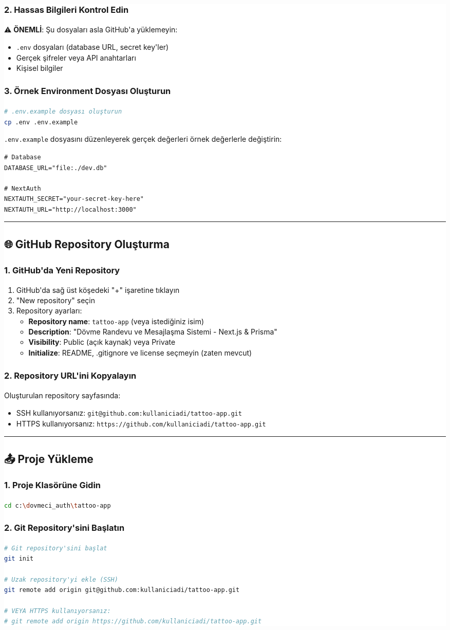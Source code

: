 ### 2. Hassas Bilgileri Kontrol Edin
⚠️ **ÖNEMLİ**: Şu dosyaları asla GitHub'a yüklemeyin:
- `.env` dosyaları (database URL, secret key'ler)
- Gerçek şifreler veya API anahtarları
- Kişisel bilgiler

### 3. Örnek Environment Dosyası Oluşturun
```bash
# .env.example dosyası oluşturun
cp .env .env.example
```

`.env.example` dosyasını düzenleyerek gerçek değerleri örnek değerlerle değiştirin:
```env
# Database
DATABASE_URL="file:./dev.db"

# NextAuth
NEXTAUTH_SECRET="your-secret-key-here"
NEXTAUTH_URL="http://localhost:3000"
```

---

## 🌐 GitHub Repository Oluşturma

### 1. GitHub'da Yeni Repository
1. GitHub'da sağ üst köşedeki "+" işaretine tıklayın
2. "New repository" seçin
3. Repository ayarları:
   - **Repository name**: `tattoo-app` (veya istediğiniz isim)
   - **Description**: "Dövme Randevu ve Mesajlaşma Sistemi - Next.js & Prisma"
   - **Visibility**: Public (açık kaynak) veya Private
   - **Initialize**: README, .gitignore ve license seçmeyin (zaten mevcut)

### 2. Repository URL'ini Kopyalayın
Oluşturulan repository sayfasında:
- SSH kullanıyorsanız: `git@github.com:kullaniciadi/tattoo-app.git`
- HTTPS kullanıyorsanız: `https://github.com/kullaniciadi/tattoo-app.git`

---

## 📤 Proje Yükleme

### 1. Proje Klasörüne Gidin
```bash
cd c:\dovmeci_auth\tattoo-app
```

### 2. Git Repository'sini Başlatın
```bash
# Git repository'sini başlat
git init

# Uzak repository'yi ekle (SSH)
git remote add origin git@github.com:kullaniciadi/tattoo-app.git

# VEYA HTTPS kullanıyorsanız:
# git remote add origin https://github.com/kullaniciadi/tattoo-app.git
```

